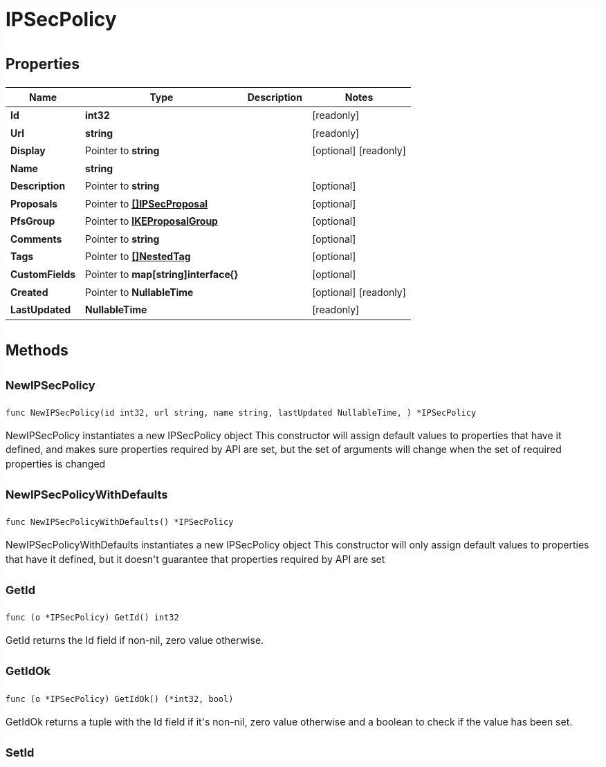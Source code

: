 # IPSecPolicy

## Properties

Name | Type | Description | Notes
------------ | ------------- | ------------- | -------------
**Id** | **int32** |  | [readonly] 
**Url** | **string** |  | [readonly] 
**Display** | Pointer to **string** |  | [optional] [readonly] 
**Name** | **string** |  | 
**Description** | Pointer to **string** |  | [optional] 
**Proposals** | Pointer to [**[]IPSecProposal**](IPSecProposal.md) |  | [optional] 
**PfsGroup** | Pointer to [**IKEProposalGroup**](IKEProposalGroup.md) |  | [optional] 
**Comments** | Pointer to **string** |  | [optional] 
**Tags** | Pointer to [**[]NestedTag**](NestedTag.md) |  | [optional] 
**CustomFields** | Pointer to **map[string]interface{}** |  | [optional] 
**Created** | Pointer to **NullableTime** |  | [optional] [readonly] 
**LastUpdated** | **NullableTime** |  | [readonly] 

## Methods

### NewIPSecPolicy

`func NewIPSecPolicy(id int32, url string, name string, lastUpdated NullableTime, ) *IPSecPolicy`

NewIPSecPolicy instantiates a new IPSecPolicy object
This constructor will assign default values to properties that have it defined,
and makes sure properties required by API are set, but the set of arguments
will change when the set of required properties is changed

### NewIPSecPolicyWithDefaults

`func NewIPSecPolicyWithDefaults() *IPSecPolicy`

NewIPSecPolicyWithDefaults instantiates a new IPSecPolicy object
This constructor will only assign default values to properties that have it defined,
but it doesn't guarantee that properties required by API are set

### GetId

`func (o *IPSecPolicy) GetId() int32`

GetId returns the Id field if non-nil, zero value otherwise.

### GetIdOk

`func (o *IPSecPolicy) GetIdOk() (*int32, bool)`

GetIdOk returns a tuple with the Id field if it's non-nil, zero value otherwise
and a boolean to check if the value has been set.

### SetId
